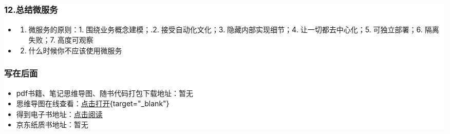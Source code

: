 ### 12.总结微服务
- 1. 微服务的原则：1. 围绕业务概念建模；.2. 接受自动化文化；3. 隐藏内部实现细节；4. 让一切都去中心化；5. 可独立部署；6. 隔离失败；7. 高度可观察
- 2. 什么时候你不应该使用微服务

### 写在后面
- pdf书籍、笔记思维导图、随书代码打包下载地址：暂无
- 思维导图在线查看：[点击打开](/attachment/L.《微服务设计》_SamNewMan_崔力强.svg){target="_blank"}
- 得到电子书地址：[点击阅读](https://www.dedao.cn/ebook/reader?id=A1De6QkaNRMlK5yxrdmnEBXY97ZL23n7NNwo6zvGDekj1QgA84VbpqJOPLgxEJlY)
- 京东纸质书地址：暂无
